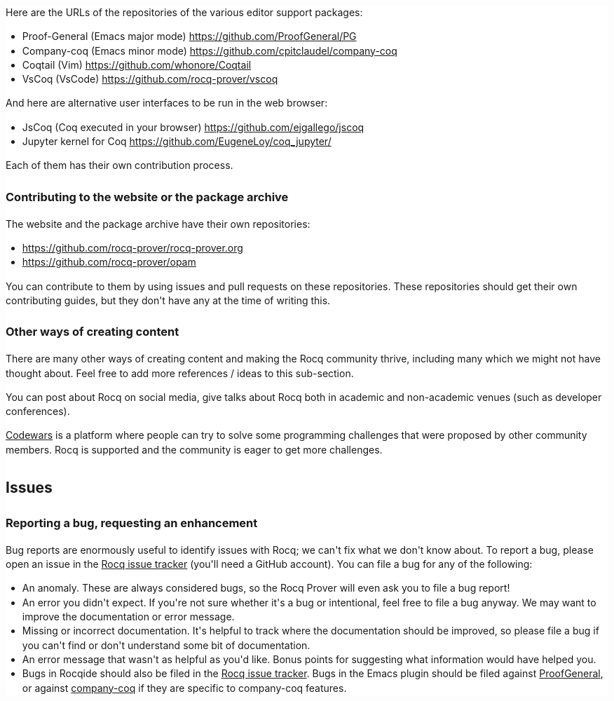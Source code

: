 Here are the URLs of the repositories of the various editor support
packages:

- Proof-General (Emacs major mode) <https://github.com/ProofGeneral/PG>
- Company-coq (Emacs minor mode) <https://github.com/cpitclaudel/company-coq>
- Coqtail (Vim) <https://github.com/whonore/Coqtail>
- VsCoq (VsCode) <https://github.com/rocq-prover/vscoq>

And here are alternative user interfaces to be run in the web browser:

- JsCoq (Coq executed in your browser) <https://github.com/ejgallego/jscoq>
- Jupyter kernel for Coq <https://github.com/EugeneLoy/coq_jupyter/>

Each of them has their own contribution process.

### Contributing to the website or the package archive ###

The website and the package archive have their own repositories:

- <https://github.com/rocq-prover/rocq-prover.org>
- <https://github.com/rocq-prover/opam>

You can contribute to them by using issues and pull requests on these
repositories.  These repositories should get their own contributing
guides, but they don't have any at the time of writing this.

### Other ways of creating content ###

There are many other ways of creating content and making the Rocq
community thrive, including many which we might not have thought
about.  Feel free to add more references / ideas to this sub-section.

You can post about Rocq on social media, give talks about Rocq both in
academic and non-academic venues (such as developer conferences).

[Codewars][] is a platform where people can try to solve some
programming challenges that were proposed by other community members.
Rocq is supported and the community is eager to get more challenges.

## Issues ##

### Reporting a bug, requesting an enhancement ###

Bug reports are enormously useful to identify issues with Rocq; we
can't fix what we don't know about.  To report a bug, please open an
issue in the [Rocq issue tracker][Rocq-issue-tracker] (you'll need a
GitHub account).  You can file a bug for any of the following:

- An anomaly. These are always considered bugs, so the Rocq Prover will even ask
  you to file a bug report!
- An error you didn't expect. If you're not sure whether it's a bug or
  intentional, feel free to file a bug anyway. We may want to improve
  the documentation or error message.
- Missing or incorrect documentation.  It's helpful to track where the
  documentation should be improved, so please file a bug if you can't
  find or don't understand some bit of documentation.
- An error message that wasn't as helpful as you'd like. Bonus points
  for suggesting what information would have helped you.
- Bugs in Rocqide should also be filed in the [Rocq issue
  tracker][Rocq-issue-tracker].  Bugs in the Emacs plugin should be
  filed against [ProofGeneral][ProofGeneral-issues], or against
  [company-coq][company-coq-issues] if they are specific to
  company-coq features.


[add-contributor]: https://github.com/orgs/rocq-prover/teams/contributors/members?add=true
[api-doc]: https://rocq-prover.org/doc/master/api/
[Awesome-Coq]: https://github.com/rocq-community/awesome-coq
[Benchmarking]: https://github.com/rocq-prover/rocq/wiki/Benchmarking
[RFCs]: https://github.com/rocq-prover/rfcs
[CI-README-developers]: dev/ci/README-developers.md
[CI-README-users]: dev/ci/README-users.md
[Code-of-Conduct]: CODE_OF_CONDUCT.md
[CODEOWNERS]: .github/CODEOWNERS
[Codewars]: https://www.codewars.com/?language=coq
[company-coq-issues]: https://github.com/cpitclaudel/company-coq/issues
[coqbot-minimize]: https://github.com/rocq-prover/rocq/wiki/Coqbot-minimize-feature
[Coq-Club]: https://sympa.inria.fr/sympa/arc/coq-club
[rocq-community-maintainer-wanted]: https://github.com/rocq-community/manifesto/issues?q=is%3Aissue+is%3Aopen+label%3Amaintainer-wanted
[rocq-community-manifesto]: https://github.com/rocq-community/manifesto
[rocq-community-wiki]: https://github.com/rocq-community/manifesto/wiki
[rocq-core]: https://github.com/orgs/rocq-prover/teams/core/members
[rocqdoc-documentation]: https://rocq-prover.org/refman/using/tools/coqdoc.html
[Rocq-books]: https://rocq-prover.org/books
[Rocq-issue-tracker]: https://github.com/rocq-prover/rocq/issues
[Rocq-package-index]: https://rocq-prover.org/packages
[Rocq-Platform]: https://github.com/rocq-prover/platform
[rocq-pushers]: https://github.com/orgs/rocq-prover/teams/pushers/teams
[rocq-repository]: https://github.com/rocq-prover/rocq
[rocq-team]: https://rocq-prover.org/rocq-team
[Rocq-website-repository]: https://github.com/rocq-prover/rocq-prover.org
[debugging-doc]: dev/doc/debugging.md
[dev-ci-nix]: dev/ci/nix/README.md
[dev-doc-README]: dev/doc/README.md
[dev-doc-dune]: dev/doc/build-system.dune.md
[dev-README]: dev/README.md
[dev-tools-create_overlays.sh]: dev/tools/create_overlays.sh
[Discourse]: https://discourse.rocq-prover.org/
[Discourse-development-category]: https://discourse.rocq-prover.org/c/rocq-development
[doc_gram]: doc/tools/docgram/README.md
[doc-README]: doc/README.md
[documentation-github-project]: https://github.com/orgs/rocq-prover/projects/6
[dune-doc]: https://dune.readthedocs.io/en/latest/
[FAQ]: https://github.com/rocq-prover/rocq/wiki/The-Rocq-FAQ
[git]: https://git-scm.com/
[git-hook]: dev/tools/pre-commit
[GitHub-co-authored-by]: https://github.blog/2018-01-29-commit-together-with-co-authors/
[GitHub-commit-email]: https://help.github.com/en/articles/setting-your-commit-email-address-in-git
[GitHub-doc]: https://help.github.com/
[GitHub-draft-PR]: https://github.blog/2019-02-14-introducing-draft-pull-requests/
[GitHub-markdown]: https://guides.github.com/features/mastering-markdown/
[GitHub-notification-settings]: https://github.com/settings/notifications
[GitHub-PR-from-fork]: https://help.github.com/en/articles/creating-a-pull-request-from-a-fork
[GitHub-rebase]: https://help.github.com/articles/about-git-rebase/
[GitHub-watching]: https://github.com/rocq-prover/rocq/subscription
[GitHub-wiki-extensions]: https://help.github.com/en/articles/editing-wiki-content
[GitLab-coq]: https://gitlab.com/coq
[GitLab-doc]: https://docs.gitlab.com/
[IRC]: irc://irc.libera.chat:6697/#coq
[GitLab-organization]: https://gitlab.com/coq
[JasonGross-coq-tools]: https://github.com/JasonGross/coq-tools
[kind-documentation]: https://github.com/rocq-prover/rocq/issues?q=is%3Aopen+is%3Aissue+label%3A%22kind%3A+documentation%22
[master-doc]: https://rocq-prover.org/doc/master/refman/
[merge-pr]: dev/tools/merge-pr.sh
[needs-benchmarking]: https://github.com/rocq-prover/rocq/labels/needs%3A%20benchmarking
[needs-changelog]: https://github.com/rocq-prover/rocq/labels/needs%3A%20changelog%20entry
[needs-documentation]: https://github.com/rocq-prover/rocq/labels/needs%3A%20documentation
[needs-fixing]: https://github.com/rocq-prover/rocq/labels/needs%3A%20fixing
[needs-rebase]: https://github.com/rocq-prover/rocq/labels/needs%3A%20rebase
[needs-testing]: https://github.com/rocq-prover/rocq/labels/needs%3A%20testing
[needs-test-suite]: https://github.com/rocq-prover/rocq/labels/needs%3A%20test-suite%20update
[Nix]: https://github.com/rocq-prover/rocq/wiki/Nix
[notification-email]: https://blog.github.com/2017-07-18-managing-large-numbers-of-github-notifications/#prioritize-the-notifications-you-receive
[OCaml-planet]: http://ocaml.org/community/planet/
[ocamlformat]: https://github.com/ocaml-ppx/ocamlformat
[ocamlverse-community]: https://ocamlverse.github.io/content/community.html
[old-style-guide]: dev/doc/style.md
[standard-library]: https://github.com/rocq-prover/stdlib
[other-standard-libraries]: https://github.com/rocq-archive/stdlib2/wiki/Other-%22standard%22-libraries
[pinentry-mac]: https://stackoverflow.com/questions/39494631/gpg-failed-to-sign-the-data-fatal-failed-to-write-commit-object-git-2-10-0
[Platform-docs]: https://github.com/rocq-prover/platform-docs
[plugin-tutorial]: doc/plugin_tutorial
[Proof-Assistants-SE]: https://proofassistants.stackexchange.com/
[ProofGeneral-issues]: https://github.com/ProofGeneral/PG/issues
[Reddit]: https://www.reddit.com/r/Coq/
[refman]: https://rocq-prover.org/refman/
[refman-sources]: doc/sphinx
[refman-README]: doc/sphinx/README.rst
[release-plan]: https://github.com/rocq-prover/rocq/wiki/Release-Plan
[repology-coq]: https://repology.org/project/coq/versions
[Rocq-planet]: https://rocq-prover.org/rocq-planet
[RM-checklist]: dev/doc/release-process.md
[Stack-Exchange]: https://stackexchange.com/filters/299857/questions-tagged-coq-on-stackexchange-sites
[Stack-Exchange-to-Zulip]: https://rocq-prover.zulipchat.com/#narrow/stream/237977-Rocq-users/topic/New.20Stack.20Exchange.20question
[Stack-Overflow]: https://stackoverflow.com/questions/tagged/coq
[stdlib-doc]: https://rocq-prover.org/stdlib/
[test-suite-README]: test-suite/README.md
[tools-website]: https://github.com/rocq-community/awesome-coq?tab=readme-ov-file#tools
[tools-wiki]: https://github.com/rocq-prover/rocq/wiki/Tools
[unreleased-changelog]: https://rocq-prover.org/doc/master/refman/changes.html#unreleased-changes
[user-changelog]: doc/changelog
[user-overlays]: dev/ci/user-overlays
[voting-process]: https://github.com/rocq-prover/rocq/wiki/Core-Team-Voting-Process
[wiki]: https://github.com/rocq-prover/rocq/wiki
[wiki-calls]: https://github.com/rocq-prover/rocq/wiki/Rocq-Calls
[wiki-CUDW]: https://github.com/rocq-prover/rocq/wiki/CoqImplementorsWorkshop
[wiki-WG]: https://github.com/rocq-prover/rocq/wiki/Coq-Working-Groups
[YouTube]: https://www.youtube.com/channel/UCbJo6gYYr0OF18x01M4THdQ
[Zulip]:  https://rocq-prover.zulipchat.com
[Zulip-dev]: https://rocq-prover.zulipchat.com/#narrow/stream/237656-Rocq-devs.20.26.20plugin.20devs